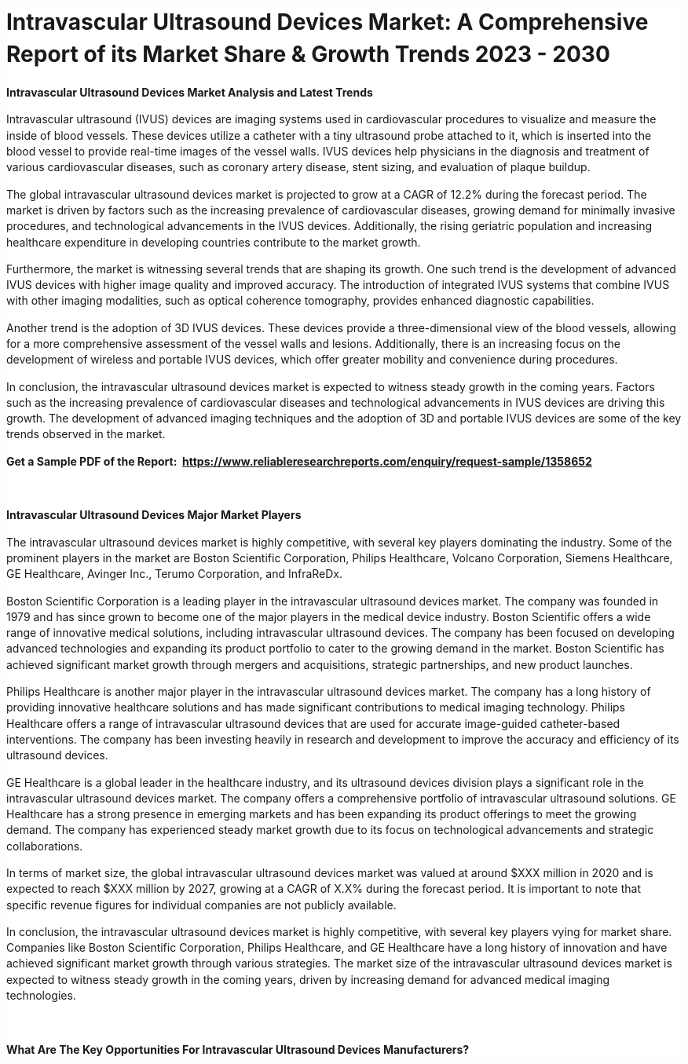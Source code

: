 <p><h1>Intravascular Ultrasound Devices Market: A Comprehensive Report of its Market Share & Growth Trends 2023 - 2030</h1></p><p><strong>Intravascular Ultrasound Devices Market Analysis and Latest Trends</strong></p>
<p><p>Intravascular ultrasound (IVUS) devices are imaging systems used in cardiovascular procedures to visualize and measure the inside of blood vessels. These devices utilize a catheter with a tiny ultrasound probe attached to it, which is inserted into the blood vessel to provide real-time images of the vessel walls. IVUS devices help physicians in the diagnosis and treatment of various cardiovascular diseases, such as coronary artery disease, stent sizing, and evaluation of plaque buildup.</p><p>The global intravascular ultrasound devices market is projected to grow at a CAGR of 12.2% during the forecast period. The market is driven by factors such as the increasing prevalence of cardiovascular diseases, growing demand for minimally invasive procedures, and technological advancements in the IVUS devices. Additionally, the rising geriatric population and increasing healthcare expenditure in developing countries contribute to the market growth.</p><p>Furthermore, the market is witnessing several trends that are shaping its growth. One such trend is the development of advanced IVUS devices with higher image quality and improved accuracy. The introduction of integrated IVUS systems that combine IVUS with other imaging modalities, such as optical coherence tomography, provides enhanced diagnostic capabilities.</p><p>Another trend is the adoption of 3D IVUS devices. These devices provide a three-dimensional view of the blood vessels, allowing for a more comprehensive assessment of the vessel walls and lesions. Additionally, there is an increasing focus on the development of wireless and portable IVUS devices, which offer greater mobility and convenience during procedures.</p><p>In conclusion, the intravascular ultrasound devices market is expected to witness steady growth in the coming years. Factors such as the increasing prevalence of cardiovascular diseases and technological advancements in IVUS devices are driving this growth. The development of advanced imaging techniques and the adoption of 3D and portable IVUS devices are some of the key trends observed in the market.</p></p>
<p><strong>Get a Sample PDF of the Report:&nbsp; <a href="https://www.reliableresearchreports.com/enquiry/request-sample/1358652">https://www.reliableresearchreports.com/enquiry/request-sample/1358652</a></strong></p>
<p>&nbsp;</p>
<p><strong>Intravascular Ultrasound Devices Major Market Players</strong></p>
<p><p>The intravascular ultrasound devices market is highly competitive, with several key players dominating the industry. Some of the prominent players in the market are Boston Scientific Corporation, Philips Healthcare, Volcano Corporation, Siemens Healthcare, GE Healthcare, Avinger Inc., Terumo Corporation, and InfraReDx.</p><p>Boston Scientific Corporation is a leading player in the intravascular ultrasound devices market. The company was founded in 1979 and has since grown to become one of the major players in the medical device industry. Boston Scientific offers a wide range of innovative medical solutions, including intravascular ultrasound devices. The company has been focused on developing advanced technologies and expanding its product portfolio to cater to the growing demand in the market. Boston Scientific has achieved significant market growth through mergers and acquisitions, strategic partnerships, and new product launches.</p><p>Philips Healthcare is another major player in the intravascular ultrasound devices market. The company has a long history of providing innovative healthcare solutions and has made significant contributions to medical imaging technology. Philips Healthcare offers a range of intravascular ultrasound devices that are used for accurate image-guided catheter-based interventions. The company has been investing heavily in research and development to improve the accuracy and efficiency of its ultrasound devices.</p><p>GE Healthcare is a global leader in the healthcare industry, and its ultrasound devices division plays a significant role in the intravascular ultrasound devices market. The company offers a comprehensive portfolio of intravascular ultrasound solutions. GE Healthcare has a strong presence in emerging markets and has been expanding its product offerings to meet the growing demand. The company has experienced steady market growth due to its focus on technological advancements and strategic collaborations.</p><p>In terms of market size, the global intravascular ultrasound devices market was valued at around $XXX million in 2020 and is expected to reach $XXX million by 2027, growing at a CAGR of X.X% during the forecast period. It is important to note that specific revenue figures for individual companies are not publicly available.</p><p>In conclusion, the intravascular ultrasound devices market is highly competitive, with several key players vying for market share. Companies like Boston Scientific Corporation, Philips Healthcare, and GE Healthcare have a long history of innovation and have achieved significant market growth through various strategies. The market size of the intravascular ultrasound devices market is expected to witness steady growth in the coming years, driven by increasing demand for advanced medical imaging technologies.</p></p>
<p>&nbsp;</p>
<p><strong>What Are The Key Opportunities For Intravascular Ultrasound Devices Manufacturers?</strong></p>